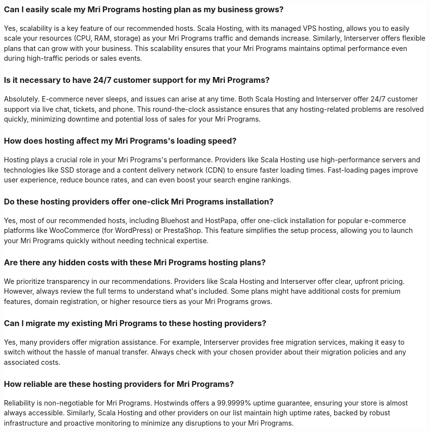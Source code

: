 ### Can I easily scale my Mri Programs hosting plan as my business grows? 
Yes, scalability is a key feature of our recommended hosts. Scala Hosting, with its managed VPS hosting, allows you to easily scale your resources (CPU, RAM, storage) as your Mri Programs traffic and demands increase. Similarly, Interserver offers flexible plans that can grow with your business. This scalability ensures that your Mri Programs maintains optimal performance even during high-traffic periods or sales events.

### Is it necessary to have 24/7 customer support for my Mri Programs? 
Absolutely. E-commerce never sleeps, and issues can arise at any time. Both Scala Hosting and Interserver offer 24/7 customer support via live chat, tickets, and phone. This round-the-clock assistance ensures that any hosting-related problems are resolved quickly, minimizing downtime and potential loss of sales for your Mri Programs.

### How does hosting affect my Mri Programs's loading speed? 
Hosting plays a crucial role in your Mri Programs's performance. Providers like Scala Hosting use high-performance servers and technologies like SSD storage and a content delivery network (CDN) to ensure faster loading times. Fast-loading pages improve user experience, reduce bounce rates, and can even boost your search engine rankings.

### Do these hosting providers offer one-click Mri Programs installation? 
Yes, most of our recommended hosts, including Bluehost and HostPapa, offer one-click installation for popular e-commerce platforms like WooCommerce (for WordPress) or PrestaShop. This feature simplifies the setup process, allowing you to launch your Mri Programs quickly without needing technical expertise.

### Are there any hidden costs with these Mri Programs hosting plans? 
We prioritize transparency in our recommendations. Providers like Scala Hosting and Interserver offer clear, upfront pricing. However, always review the full terms to understand what's included. Some plans might have additional costs for premium features, domain registration, or higher resource tiers as your Mri Programs grows.

### Can I migrate my existing Mri Programs to these hosting providers? 
Yes, many providers offer migration assistance. For example, Interserver provides free migration services, making it easy to switch without the hassle of manual transfer. Always check with your chosen provider about their migration policies and any associated costs.

### How reliable are these hosting providers for Mri Programs? 
Reliability is non-negotiable for Mri Programs. Hostwinds offers a 99.9999% uptime guarantee, ensuring your store is almost always accessible. Similarly, Scala Hosting and other providers on our list maintain high uptime rates, backed by robust infrastructure and proactive monitoring to minimize any disruptions to your Mri Programs.
